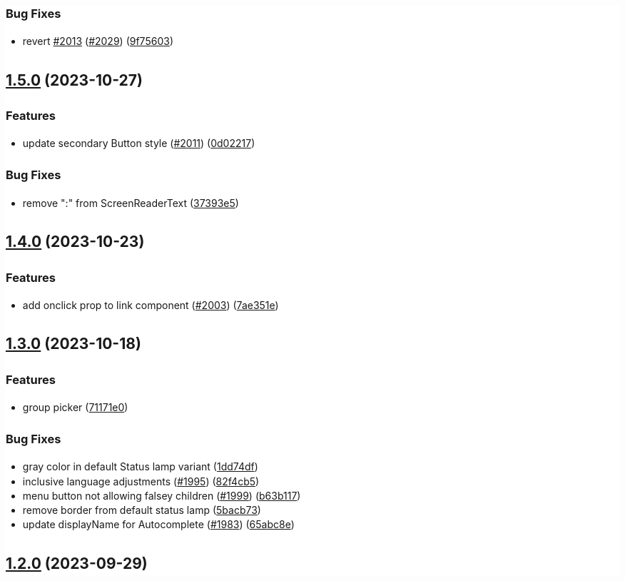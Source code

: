 ### Bug Fixes

- revert [#2013](https://github.com/okta/odyssey/issues/2013) ([#2029](https://github.com/okta/odyssey/issues/2029)) ([9f75603](https://github.com/okta/odyssey/commit/9f7560336221ea00014b21627488932ade2d6e16))

## [1.5.0](https://github.com/okta/odyssey/compare/v1.4.0...v1.5.0) (2023-10-27)

### Features

- update secondary Button style ([#2011](https://github.com/okta/odyssey/issues/2011)) ([0d02217](https://github.com/okta/odyssey/commit/0d02217c3c4de1788a4e5a786b041ae749f96c2d))

### Bug Fixes

- remove ":" from ScreenReaderText ([37393e5](https://github.com/okta/odyssey/commit/37393e5025a3b8694074554de8c74e33feebc5a7))

## [1.4.0](https://github.com/okta/odyssey/compare/v1.3.0...v1.4.0) (2023-10-23)

### Features

- add onclick prop to link component ([#2003](https://github.com/okta/odyssey/issues/2003)) ([7ae351e](https://github.com/okta/odyssey/commit/7ae351edb3001de752ffc292133a05a9b64c57be))

## [1.3.0](https://github.com/okta/odyssey/compare/v1.2.0...v1.3.0) (2023-10-18)

### Features

- group picker ([71171e0](https://github.com/okta/odyssey/commit/71171e009460f6f6606cd4b87647d36c8d5b119a))

### Bug Fixes

- gray color in default Status lamp variant ([1dd74df](https://github.com/okta/odyssey/commit/1dd74df9cb86147ed4cb02e3deb04c0be7f6fe6c))
- inclusive language adjustments ([#1995](https://github.com/okta/odyssey/issues/1995)) ([82f4cb5](https://github.com/okta/odyssey/commit/82f4cb5290d418623c35fdb2504da37ab05a2d89))
- menu button not allowing falsey children ([#1999](https://github.com/okta/odyssey/issues/1999)) ([b63b117](https://github.com/okta/odyssey/commit/b63b117beb7d86671a91d76256092400d0c7e204))
- remove border from default status lamp ([5bacb73](https://github.com/okta/odyssey/commit/5bacb73d76662e6d4c4a5423fdf6cb96ac677913))
- update displayName for Autocomplete ([#1983](https://github.com/okta/odyssey/issues/1983)) ([65abc8e](https://github.com/okta/odyssey/commit/65abc8e99949d9bafacace4a5591dec93ca3cc1f))

## [1.2.0](https://github.com/okta/odyssey/compare/v1.1.1...v1.2.0) (2023-09-29)
